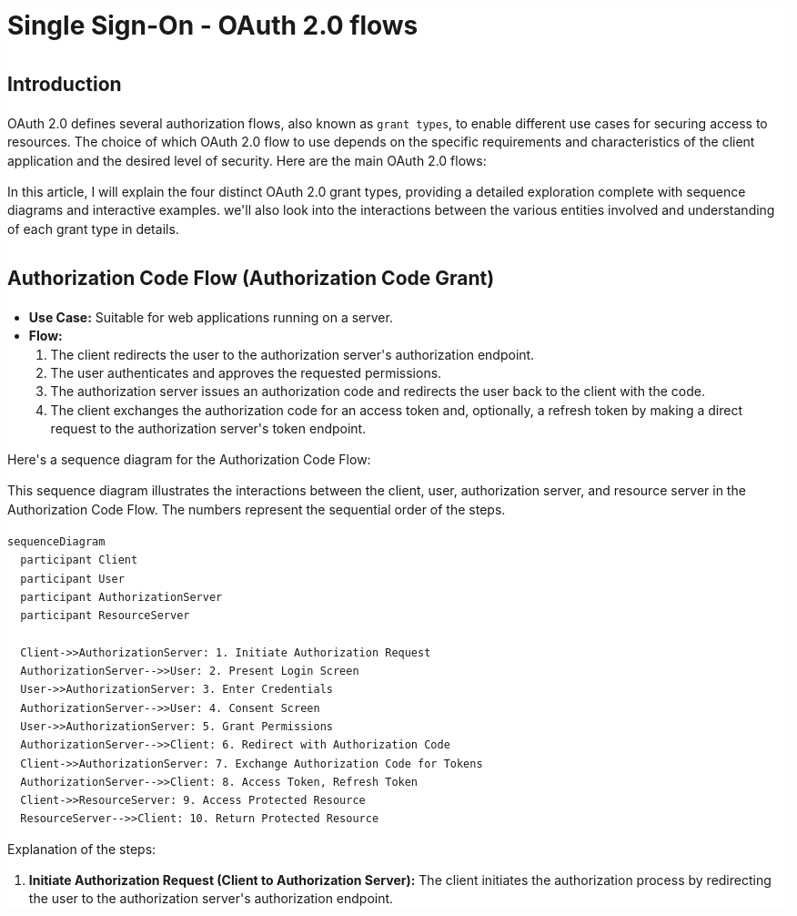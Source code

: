 # **Single Sign-On - OAuth 2.0 flows**

## **Introduction**

OAuth 2.0 defines several authorization flows, also known as `grant types`, to enable different use cases for securing access to resources. The choice of which OAuth 2.0 flow to use depends on the specific requirements and characteristics of the client application and the desired level of security. Here are the main OAuth 2.0 flows:

In this article, I will explain the four distinct OAuth 2.0 grant types, providing a detailed exploration complete with sequence diagrams and interactive examples.  we'll also look into the interactions between the various entities involved and understanding of each grant type in details. 

## **Authorization Code Flow (Authorization Code Grant)**

   - **Use Case:** Suitable for web applications running on a server.
   - **Flow:**
     1. The client redirects the user to the authorization server's authorization endpoint.
     2. The user authenticates and approves the requested permissions.
     3. The authorization server issues an authorization code and redirects the user back to the client with the code.
     4. The client exchanges the authorization code for an access token and, optionally, a refresh token by making a direct request to the authorization server's token endpoint.

Here's a sequence diagram for the Authorization Code Flow:

This sequence diagram illustrates the interactions between the client, user, authorization server, and resource server in the Authorization Code Flow. The numbers represent the sequential order of the steps.


```mermaid
sequenceDiagram
  participant Client
  participant User
  participant AuthorizationServer
  participant ResourceServer

  Client->>AuthorizationServer: 1. Initiate Authorization Request
  AuthorizationServer-->>User: 2. Present Login Screen
  User->>AuthorizationServer: 3. Enter Credentials
  AuthorizationServer-->>User: 4. Consent Screen
  User->>AuthorizationServer: 5. Grant Permissions
  AuthorizationServer-->>Client: 6. Redirect with Authorization Code
  Client->>AuthorizationServer: 7. Exchange Authorization Code for Tokens
  AuthorizationServer-->>Client: 8. Access Token, Refresh Token
  Client->>ResourceServer: 9. Access Protected Resource
  ResourceServer-->>Client: 10. Return Protected Resource
```

Explanation of the steps:

1. **Initiate Authorization Request (Client to Authorization Server):** The client initiates the authorization process by redirecting the user to the authorization server's authorization endpoint.

